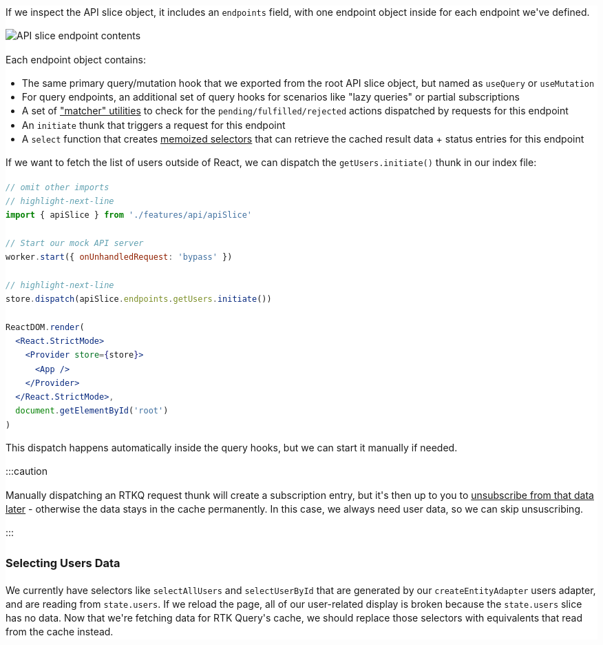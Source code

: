 If we inspect the API slice object, it includes an `endpoints` field, with one endpoint object inside for each endpoint we've defined.

![API slice endpoint contents](/img/tutorials/essentials/api-slice-contents.png)

Each endpoint object contains:

- The same primary query/mutation hook that we exported from the root API slice object, but named as `useQuery` or `useMutation`
- For query endpoints, an additional set of query hooks for scenarios like "lazy queries" or partial subscriptions
- A set of ["matcher" utilities](https://redux-toolkit.js.org/api/matching-utilities) to check for the `pending/fulfilled/rejected` actions dispatched by requests for this endpoint
- An `initiate` thunk that triggers a request for this endpoint
- A `select` function that creates [memoized selectors](../../usage/deriving-data-selectors.md) that can retrieve the cached result data + status entries for this endpoint

If we want to fetch the list of users outside of React, we can dispatch the `getUsers.initiate()` thunk in our index file:

```jsx title="index.js"
// omit other imports
// highlight-next-line
import { apiSlice } from './features/api/apiSlice'

// Start our mock API server
worker.start({ onUnhandledRequest: 'bypass' })

// highlight-next-line
store.dispatch(apiSlice.endpoints.getUsers.initiate())

ReactDOM.render(
  <React.StrictMode>
    <Provider store={store}>
      <App />
    </Provider>
  </React.StrictMode>,
  document.getElementById('root')
)
```

This dispatch happens automatically inside the query hooks, but we can start it manually if needed.

:::caution

Manually dispatching an RTKQ request thunk will create a subscription entry, but it's then up to you to [unsubscribe from that data later](https://redux-toolkit.js.org/rtk-query/usage/usage-without-react-hooks#removing-a-subscription) - otherwise the data stays in the cache permanently. In this case, we always need user data, so we can skip unsuscribing.

:::

### Selecting Users Data

We currently have selectors like `selectAllUsers` and `selectUserById` that are generated by our `createEntityAdapter` users adapter, and are reading from `state.users`. If we reload the page, all of our user-related display is broken because the `state.users` slice has no data. Now that we're fetching data for RTK Query's cache, we should replace those selectors with equivalents that read from the cache instead.
